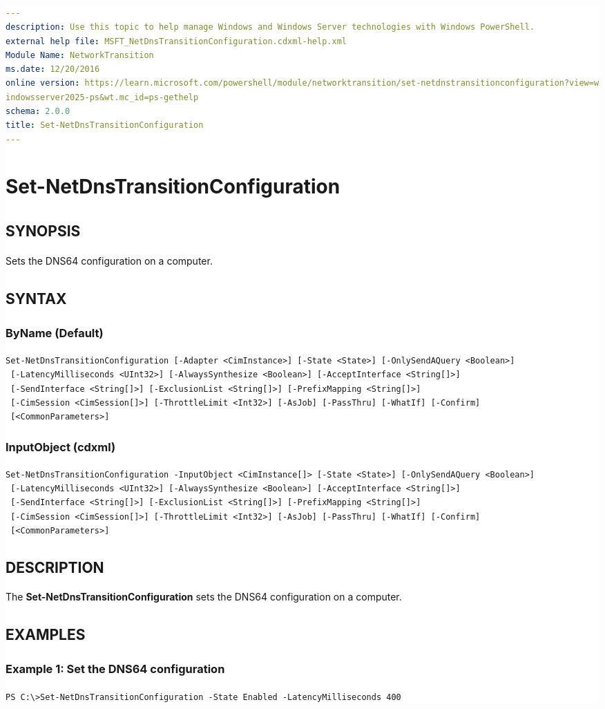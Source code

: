 ```yaml
---
description: Use this topic to help manage Windows and Windows Server technologies with Windows PowerShell.
external help file: MSFT_NetDnsTransitionConfiguration.cdxml-help.xml
Module Name: NetworkTransition
ms.date: 12/20/2016
online version: https://learn.microsoft.com/powershell/module/networktransition/set-netdnstransitionconfiguration?view=windowsserver2025-ps&wt.mc_id=ps-gethelp
schema: 2.0.0
title: Set-NetDnsTransitionConfiguration
---
```


# Set-NetDnsTransitionConfiguration

## SYNOPSIS
Sets the DNS64 configuration on a computer.

## SYNTAX

### ByName (Default)
```
Set-NetDnsTransitionConfiguration [-Adapter <CimInstance>] [-State <State>] [-OnlySendAQuery <Boolean>]
 [-LatencyMilliseconds <UInt32>] [-AlwaysSynthesize <Boolean>] [-AcceptInterface <String[]>]
 [-SendInterface <String[]>] [-ExclusionList <String[]>] [-PrefixMapping <String[]>]
 [-CimSession <CimSession[]>] [-ThrottleLimit <Int32>] [-AsJob] [-PassThru] [-WhatIf] [-Confirm]
 [<CommonParameters>]
```

### InputObject (cdxml)
```
Set-NetDnsTransitionConfiguration -InputObject <CimInstance[]> [-State <State>] [-OnlySendAQuery <Boolean>]
 [-LatencyMilliseconds <UInt32>] [-AlwaysSynthesize <Boolean>] [-AcceptInterface <String[]>]
 [-SendInterface <String[]>] [-ExclusionList <String[]>] [-PrefixMapping <String[]>]
 [-CimSession <CimSession[]>] [-ThrottleLimit <Int32>] [-AsJob] [-PassThru] [-WhatIf] [-Confirm]
 [<CommonParameters>]
```

## DESCRIPTION
The **Set-NetDnsTransitionConfiguration** sets the DNS64 configuration on a computer.

## EXAMPLES

### Example 1: Set the DNS64 configuration
```
PS C:\>Set-NetDnsTransitionConfiguration -State Enabled -LatencyMilliseconds 400
```
